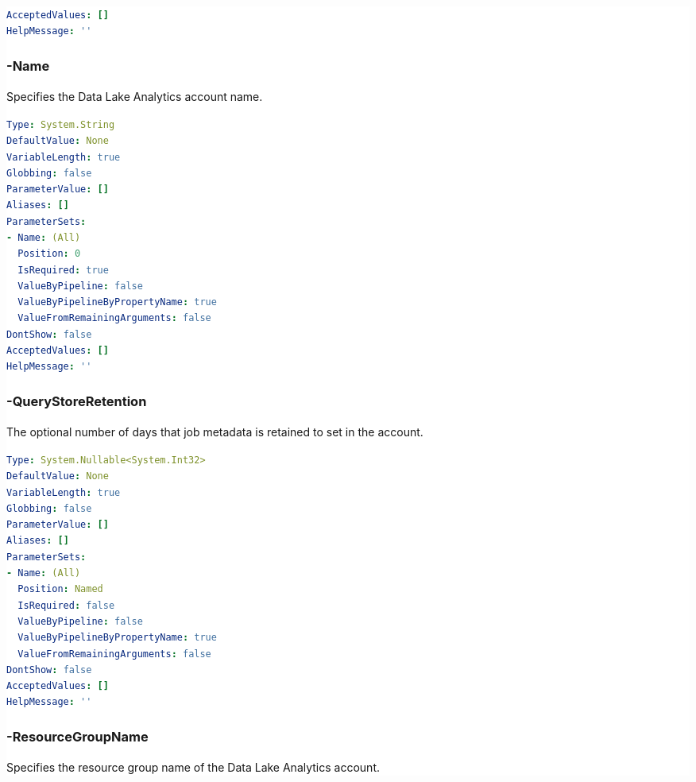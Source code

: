 ```yaml
AcceptedValues: []
HelpMessage: ''
```

### -Name

Specifies the Data Lake Analytics account name.

```yaml
Type: System.String
DefaultValue: None
VariableLength: true
Globbing: false
ParameterValue: []
Aliases: []
ParameterSets:
- Name: (All)
  Position: 0
  IsRequired: true
  ValueByPipeline: false
  ValueByPipelineByPropertyName: true
  ValueFromRemainingArguments: false
DontShow: false
AcceptedValues: []
HelpMessage: ''
```

### -QueryStoreRetention

The optional number of days that job metadata is retained to set in the account.

```yaml
Type: System.Nullable<System.Int32>
DefaultValue: None
VariableLength: true
Globbing: false
ParameterValue: []
Aliases: []
ParameterSets:
- Name: (All)
  Position: Named
  IsRequired: false
  ValueByPipeline: false
  ValueByPipelineByPropertyName: true
  ValueFromRemainingArguments: false
DontShow: false
AcceptedValues: []
HelpMessage: ''
```

### -ResourceGroupName

Specifies the resource group name of the Data Lake Analytics account.

